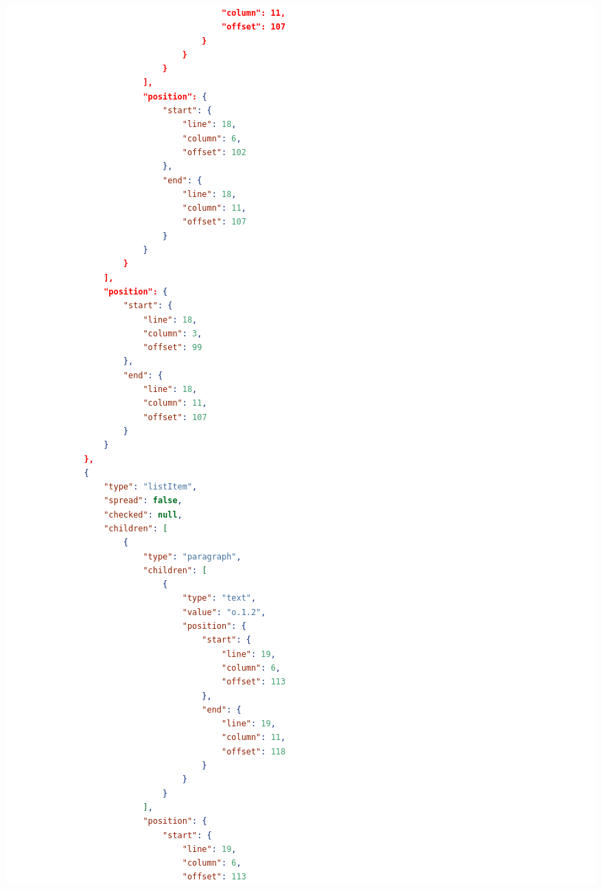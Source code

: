 ``` json
                                            "column": 11,
                                            "offset": 107
                                        }
                                    }
                                }
                            ],
                            "position": {
                                "start": {
                                    "line": 18,
                                    "column": 6,
                                    "offset": 102
                                },
                                "end": {
                                    "line": 18,
                                    "column": 11,
                                    "offset": 107
                                }
                            }
                        }
                    ],
                    "position": {
                        "start": {
                            "line": 18,
                            "column": 3,
                            "offset": 99
                        },
                        "end": {
                            "line": 18,
                            "column": 11,
                            "offset": 107
                        }
                    }
                },
                {
                    "type": "listItem",
                    "spread": false,
                    "checked": null,
                    "children": [
                        {
                            "type": "paragraph",
                            "children": [
                                {
                                    "type": "text",
                                    "value": "o.1.2",
                                    "position": {
                                        "start": {
                                            "line": 19,
                                            "column": 6,
                                            "offset": 113
                                        },
                                        "end": {
                                            "line": 19,
                                            "column": 11,
                                            "offset": 118
                                        }
                                    }
                                }
                            ],
                            "position": {
                                "start": {
                                    "line": 19,
                                    "column": 6,
                                    "offset": 113
```